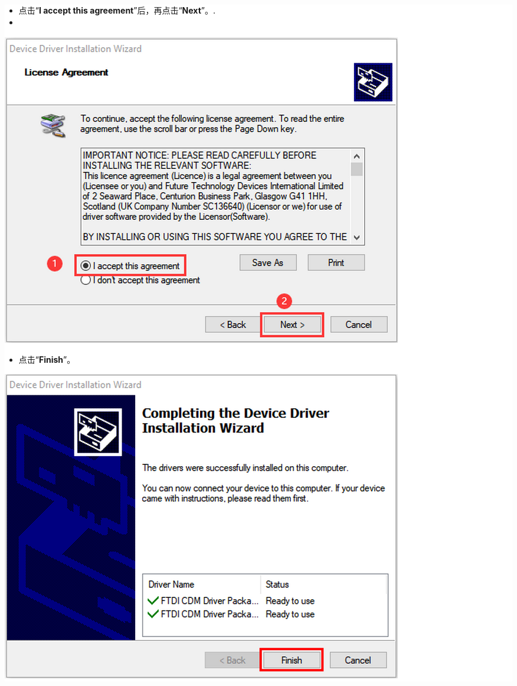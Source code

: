 - 点击“**I accept this agreement**”后，再点击“**Next**”。.
- 

![img](./img/49f36cef9033773f5e5bb658a760e87b.png)

- 点击“**Finish**”。

![img](./img/5f3dfc31058871166e85a4a9c8b6191d.png)
